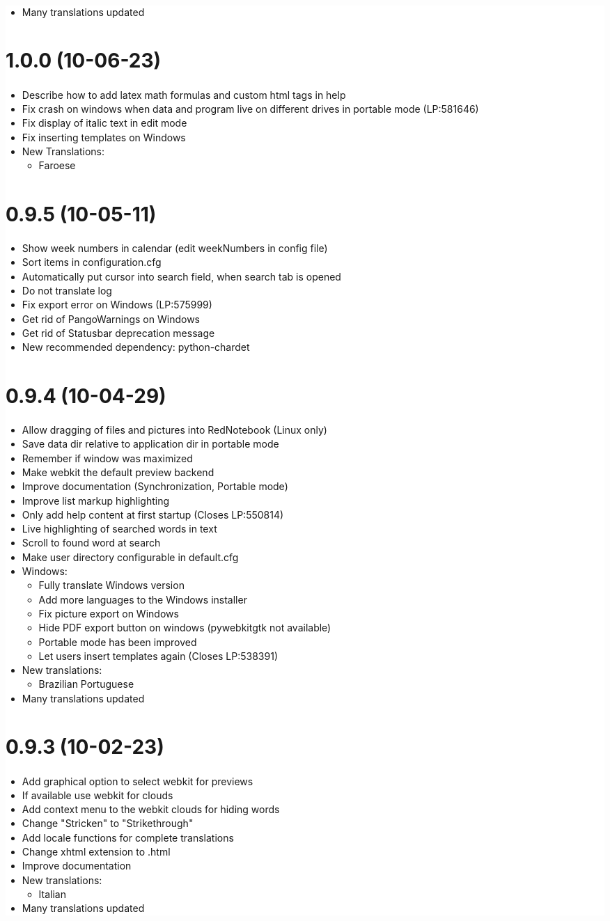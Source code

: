 * Many translations updated

# 1.0.0 (10-06-23)
* Describe how to add latex math formulas and custom html tags in help
* Fix crash on windows when data and program live on different drives in portable mode (LP:581646)
* Fix display of italic text in edit mode
* Fix inserting templates on Windows
* New Translations:
  * Faroese

# 0.9.5 (10-05-11)
* Show week numbers in calendar (edit weekNumbers in config file)
* Sort items in configuration.cfg
* Automatically put cursor into search field, when search tab is opened
* Do not translate log
* Fix export error on Windows (LP:575999)
* Get rid of PangoWarnings on Windows
* Get rid of Statusbar deprecation message
* New recommended dependency: python-chardet

# 0.9.4 (10-04-29)
* Allow dragging of files and pictures into RedNotebook (Linux only)
* Save data dir relative to application dir in portable mode
* Remember if window was maximized
* Make webkit the default preview backend
* Improve documentation (Synchronization, Portable mode)
* Improve list markup highlighting
* Only add help content at first startup (Closes LP:550814)
* Live highlighting of searched words in text
* Scroll to found word at search
* Make user directory configurable in default.cfg
* Windows:
  * Fully translate Windows version
  * Add more languages to the Windows installer
  * Fix picture export on Windows
  * Hide PDF export button on windows (pywebkitgtk not available)
  * Portable mode has been improved
  * Let users insert templates again (Closes LP:538391)
* New translations:
  * Brazilian Portuguese
* Many translations updated

# 0.9.3 (10-02-23)
* Add graphical option to select webkit for previews
* If available use webkit for clouds
* Add context menu to the webkit clouds for hiding words
* Change "Stricken" to "Strikethrough"
* Add locale functions for complete translations
* Change xhtml extension to .html
* Improve documentation
* New translations:
  * Italian
* Many translations updated
